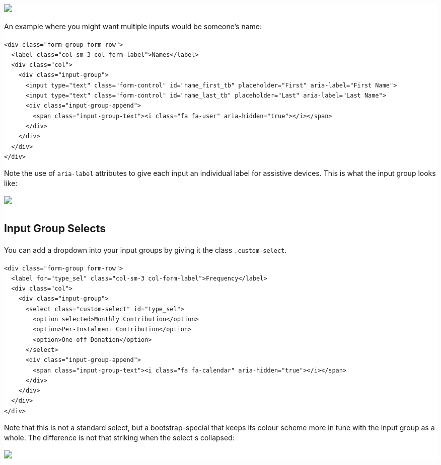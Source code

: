 ![](../assets/pbs65/Screenshot-2018-10-20-at-15.44.25.png)

An example where you might want multiple inputs would be someone’s name:

```XHTML
<div class="form-group form-row">
  <label class="col-sm-3 col-form-label">Names</label>
  <div class="col">
    <div class="input-group">
      <input type="text" class="form-control" id="name_first_tb" placeholder="First" aria-label="First Name">
      <input type="text" class="form-control" id="name_last_tb" placeholder="Last" aria-label="Last Name">
      <div class="input-group-append">
        <span class="input-group-text"><i class="fa fa-user" aria-hidden="true"></i></span>
      </div>
    </div>
  </div>
</div>
```

Note the use of `aria-label` attributes to give each input an individual label for assistive devices. This is what the input group looks like:

![](../assets/pbs65/Screenshot-2018-10-20-at-15.52.29.png)

## Input Group Selects

You can add a dropdown into your input groups by giving it the class `.custom-select`.

```XHTML
<div class="form-group form-row">
  <label for="type_sel" class="col-sm-3 col-form-label">Frequency</label>
  <div class="col">
    <div class="input-group">
      <select class="custom-select" id="type_sel">
        <option selected>Monthly Contribution</option>
        <option>Per-Instalment Contribution</option>
        <option>One-off Donation</option>
      </select>
      <div class="input-group-append">
        <span class="input-group-text"><i class="fa fa-calendar" aria-hidden="true"></i></span>
      </div>
    </div>
  </div>
</div>
```

Note that this is not a standard select, but a bootstrap-special that keeps its colour scheme more in tune with the input group as a whole. The difference is not that striking when the select s collapsed:

![](../assets/pbs65/Screenshot-2018-10-20-at-16.33.08.png)
